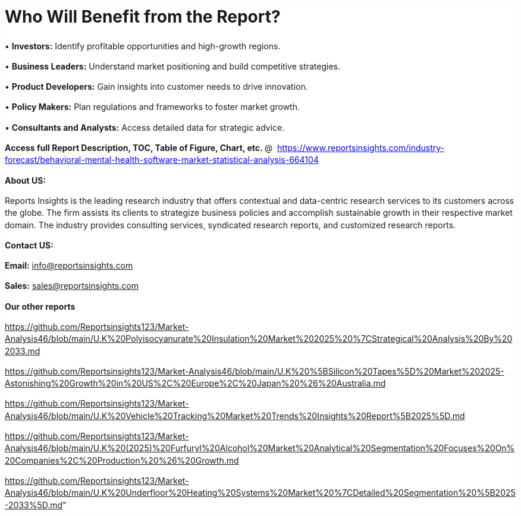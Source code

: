 # <strong>Who Will Benefit from the Report?</strong>

• <strong>Investors:</strong> Identify profitable opportunities and high-growth regions.

• <strong>Business Leaders:</strong> Understand market positioning and build competitive strategies.

• <strong>Product Developers:</strong> Gain insights into customer needs to drive innovation.

• <strong>Policy Makers:</strong> Plan regulations and frameworks to foster market growth.

• <strong>Consultants and Analysts:</strong> Access detailed data for strategic advice.
</ul>
<strong>Access full Report Description, TOC, Table of Figure, Chart, etc. </strong>@  <a href=https://www.reportsinsights.com/industry-forecast/behavioral-mental-health-software-market-statistical-analysis-664104 style=color:#0000ff;>https://www.reportsinsights.com/industry-forecast/behavioral-mental-health-software-market-statistical-analysis-664104</a></font>

<strong><strong>About US</strong>:</strong>

Reports Insights is the leading research industry that offers contextual and data-centric research services to its customers across the globe. The firm assists its clients to strategize business policies and accomplish sustainable growth in their respective market domain. The industry provides consulting services, syndicated research reports, and customized research reports.

<strong>Contact US:</strong>

<p class=""""><b>Email:</b> <a href=mailto:info@reportsinsights.com>info@reportsinsights.com</a></p>
<p class=""""><b>Sales:</b> <a href=mailto:sales@reportsinsights.com>sales@reportsinsights.com</a></p>

<strong>Our other reports</strong>

<a href=https://github.com/Reportsinsights123/Market-Analysis46/blob/main/U.K%20Polyisocyanurate%20Insulation%20Market%202025%20%7CStrategical%20Analysis%20By%202033.md>https://github.com/Reportsinsights123/Market-Analysis46/blob/main/U.K%20Polyisocyanurate%20Insulation%20Market%202025%20%7CStrategical%20Analysis%20By%202033.md</a>

<a href=https://github.com/Reportsinsights123/Market-Analysis46/blob/main/U.K%20%5BSilicon%20Tapes%5D%20Market%202025-Astonishing%20Growth%20in%20US%2C%20Europe%2C%20Japan%20%26%20Australia.md>https://github.com/Reportsinsights123/Market-Analysis46/blob/main/U.K%20%5BSilicon%20Tapes%5D%20Market%202025-Astonishing%20Growth%20in%20US%2C%20Europe%2C%20Japan%20%26%20Australia.md</a>

<a href=https://github.com/Reportsinsights123/Market-Analysis46/blob/main/U.K%20Vehicle%20Tracking%20Market%20Trends%20Insights%20Report%5B2025%5D.md>https://github.com/Reportsinsights123/Market-Analysis46/blob/main/U.K%20Vehicle%20Tracking%20Market%20Trends%20Insights%20Report%5B2025%5D.md</a>

<a href=https://github.com/Reportsinsights123/Market-Analysis46/blob/main/U.K%20(2025)%20Furfuryl%20Alcohol%20Market%20Analytical%20Segmentation%20Focuses%20On%20Companies%2C%20Production%20%26%20Growth.md>https://github.com/Reportsinsights123/Market-Analysis46/blob/main/U.K%20(2025)%20Furfuryl%20Alcohol%20Market%20Analytical%20Segmentation%20Focuses%20On%20Companies%2C%20Production%20%26%20Growth.md</a>

<a href=https://github.com/Reportsinsights123/Market-Analysis46/blob/main/U.K%20Underfloor%20Heating%20Systems%20Market%20%7CDetailed%20Segmentation%20%5B2025-2033%5D.md>https://github.com/Reportsinsights123/Market-Analysis46/blob/main/U.K%20Underfloor%20Heating%20Systems%20Market%20%7CDetailed%20Segmentation%20%5B2025-2033%5D.md</a>"
